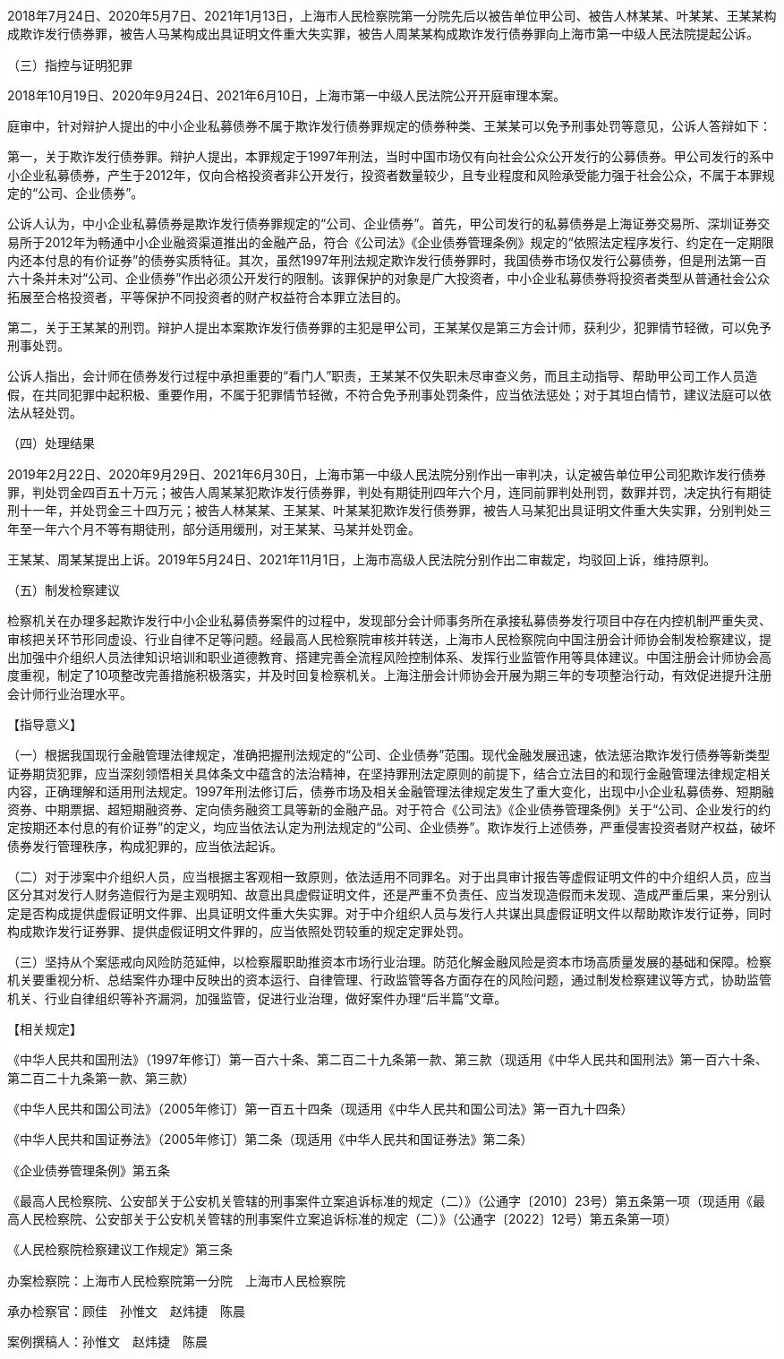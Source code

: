 2018年7月24日、2020年5月7日、2021年1月13日，上海市人民检察院第一分院先后以被告单位甲公司、被告人林某某、叶某某、王某某构成欺诈发行债券罪，被告人马某构成出具证明文件重大失实罪，被告人周某某构成欺诈发行债券罪向上海市第一中级人民法院提起公诉。

（三）指控与证明犯罪

2018年10月19日、2020年9月24日、2021年6月10日，上海市第一中级人民法院公开开庭审理本案。

庭审中，针对辩护人提出的中小企业私募债券不属于欺诈发行债券罪规定的债券种类、王某某可以免予刑事处罚等意见，公诉人答辩如下：

第一，关于欺诈发行债券罪。辩护人提出，本罪规定于1997年刑法，当时中国市场仅有向社会公众公开发行的公募债券。甲公司发行的系中小企业私募债券，产生于2012年，仅向合格投资者非公开发行，投资者数量较少，且专业程度和风险承受能力强于社会公众，不属于本罪规定的“公司、企业债券”。

公诉人认为，中小企业私募债券是欺诈发行债券罪规定的“公司、企业债券”。首先，甲公司发行的私募债券是上海证券交易所、深圳证券交易所于2012年为畅通中小企业融资渠道推出的金融产品，符合《公司法》《企业债券管理条例》规定的“依照法定程序发行、约定在一定期限内还本付息的有价证券”的债券实质特征。其次，虽然1997年刑法规定欺诈发行债券罪时，我国债券市场仅发行公募债券，但是刑法第一百六十条并未对“公司、企业债券”作出必须公开发行的限制。该罪保护的对象是广大投资者，中小企业私募债券将投资者类型从普通社会公众拓展至合格投资者，平等保护不同投资者的财产权益符合本罪立法目的。

第二，关于王某某的刑罚。辩护人提出本案欺诈发行债券罪的主犯是甲公司，王某某仅是第三方会计师，获利少，犯罪情节轻微，可以免予刑事处罚。

公诉人指出，会计师在债券发行过程中承担重要的“看门人”职责，王某某不仅失职未尽审查义务，而且主动指导、帮助甲公司工作人员造假，在共同犯罪中起积极、重要作用，不属于犯罪情节轻微，不符合免予刑事处罚条件，应当依法惩处；对于其坦白情节，建议法庭可以依法从轻处罚。

（四）处理结果

2019年2月22日、2020年9月29日、2021年6月30日，上海市第一中级人民法院分别作出一审判决，认定被告单位甲公司犯欺诈发行债券罪，判处罚金四百五十万元；被告人周某某犯欺诈发行债券罪，判处有期徒刑四年六个月，连同前罪判处刑罚，数罪并罚，决定执行有期徒刑十一年，并处罚金三十四万元；被告人林某某、王某某、叶某某犯欺诈发行债券罪，被告人马某犯出具证明文件重大失实罪，分别判处三年至一年六个月不等有期徒刑，部分适用缓刑，对王某某、马某并处罚金。

王某某、周某某提出上诉。2019年5月24日、2021年11月1日，上海市高级人民法院分别作出二审裁定，均驳回上诉，维持原判。

（五）制发检察建议

检察机关在办理多起欺诈发行中小企业私募债券案件的过程中，发现部分会计师事务所在承接私募债券发行项目中存在内控机制严重失灵、审核把关环节形同虚设、行业自律不足等问题。经最高人民检察院审核并转送，上海市人民检察院向中国注册会计师协会制发检察建议，提出加强中介组织人员法律知识培训和职业道德教育、搭建完善全流程风险控制体系、发挥行业监管作用等具体建议。中国注册会计师协会高度重视，制定了10项整改完善措施积极落实，并及时回复检察机关。上海注册会计师协会开展为期三年的专项整治行动，有效促进提升注册会计师行业治理水平。

【指导意义】

（一）根据我国现行金融管理法律规定，准确把握刑法规定的“公司、企业债券”范围。现代金融发展迅速，依法惩治欺诈发行债券等新类型证券期货犯罪，应当深刻领悟相关具体条文中蕴含的法治精神，在坚持罪刑法定原则的前提下，结合立法目的和现行金融管理法律规定相关内容，正确理解和适用刑法规定。1997年刑法修订后，债券市场及相关金融管理法律规定发生了重大变化，出现中小企业私募债券、短期融资券、中期票据、超短期融资券、定向债务融资工具等新的金融产品。对于符合《公司法》《企业债券管理条例》关于“公司、企业发行的约定按期还本付息的有价证券”的定义，均应当依法认定为刑法规定的“公司、企业债券”。欺诈发行上述债券，严重侵害投资者财产权益，破坏债券发行管理秩序，构成犯罪的，应当依法起诉。

（二）对于涉案中介组织人员，应当根据主客观相一致原则，依法适用不同罪名。对于出具审计报告等虚假证明文件的中介组织人员，应当区分其对发行人财务造假行为是主观明知、故意出具虚假证明文件，还是严重不负责任、应当发现造假而未发现、造成严重后果，来分别认定是否构成提供虚假证明文件罪、出具证明文件重大失实罪。对于中介组织人员与发行人共谋出具虚假证明文件以帮助欺诈发行证券，同时构成欺诈发行证券罪、提供虚假证明文件罪的，应当依照处罚较重的规定定罪处罚。

（三）坚持从个案惩戒向风险防范延伸，以检察履职助推资本市场行业治理。防范化解金融风险是资本市场高质量发展的基础和保障。检察机关要重视分析、总结案件办理中反映出的资本运行、自律管理、行政监管等各方面存在的风险问题，通过制发检察建议等方式，协助监管机关、行业自律组织等补齐漏洞，加强监管，促进行业治理，做好案件办理“后半篇”文章。

【相关规定】

《中华人民共和国刑法》（1997年修订）第一百六十条、第二百二十九条第一款、第三款（现适用《中华人民共和国刑法》第一百六十条、第二百二十九条第一款、第三款）

《中华人民共和国公司法》（2005年修订）第一百五十四条（现适用《中华人民共和国公司法》第一百九十四条）

《中华人民共和国证券法》（2005年修订）第二条（现适用《中华人民共和国证券法》第二条）

《企业债券管理条例》第五条

《最高人民检察院、公安部关于公安机关管辖的刑事案件立案追诉标准的规定（二）》（公通字〔2010〕23号）第五条第一项（现适用《最高人民检察院、公安部关于公安机关管辖的刑事案件立案追诉标准的规定（二）》（公通字〔2022〕12号）第五条第一项）

《人民检察院检察建议工作规定》第三条

办案检察院：上海市人民检察院第一分院  上海市人民检察院

承办检察官：顾佳  孙惟文  赵炜捷  陈晨

案例撰稿人：孙惟文  赵炜捷  陈晨